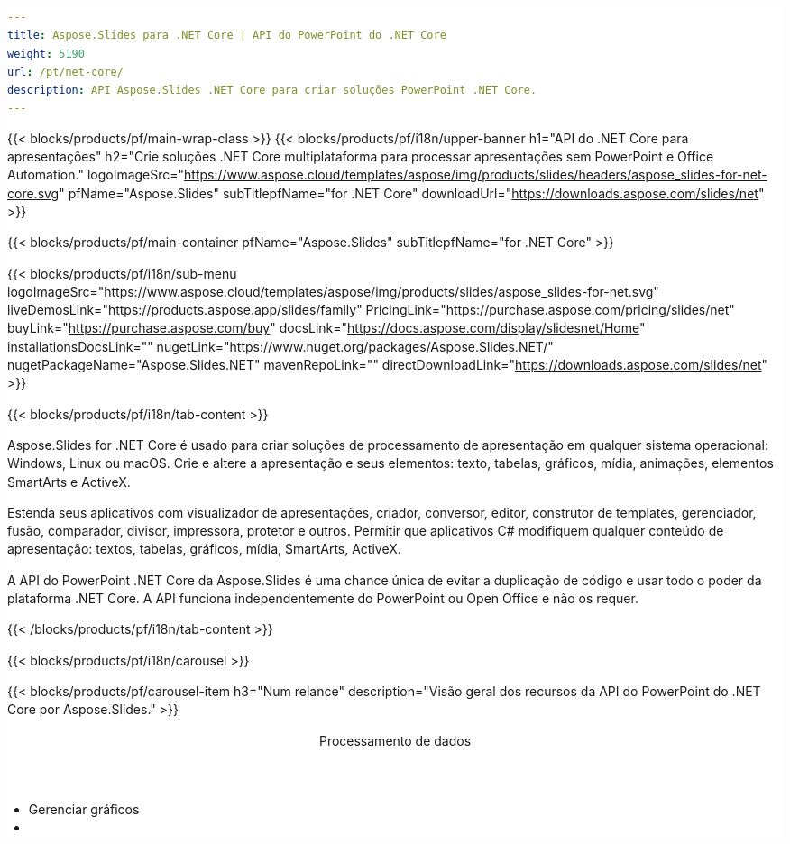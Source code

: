 ```yaml
---
title: Aspose.Slides para .NET Core | API do PowerPoint do .NET Core
weight: 5190
url: /pt/net-core/ 
description: API Aspose.Slides .NET Core para criar soluções PowerPoint .NET Core.
---
```


{{< blocks/products/pf/main-wrap-class >}}
{{< blocks/products/pf/i18n/upper-banner h1="API do .NET Core para apresentações" h2="Crie soluções .NET Core multiplataforma para processar apresentações sem PowerPoint e Office Automation." logoImageSrc="https://www.aspose.cloud/templates/aspose/img/products/slides/headers/aspose_slides-for-net-core.svg" pfName="Aspose.Slides" subTitlepfName="for .NET Core" downloadUrl="https://downloads.aspose.com/slides/net" >}}

{{< blocks/products/pf/main-container pfName="Aspose.Slides" subTitlepfName="for .NET Core" >}}

{{< blocks/products/pf/i18n/sub-menu logoImageSrc="https://www.aspose.cloud/templates/aspose/img/products/slides/aspose_slides-for-net.svg" liveDemosLink="https://products.aspose.app/slides/family" PricingLink="https://purchase.aspose.com/pricing/slides/net" buyLink="https://purchase.aspose.com/buy" docsLink="https://docs.aspose.com/display/slidesnet/Home" installationsDocsLink="" nugetLink="https://www.nuget.org/packages/Aspose.Slides.NET/" nugetPackageName="Aspose.Slides.NET" mavenRepoLink="" directDownloadLink="https://downloads.aspose.com/slides/net" >}}

{{< blocks/products/pf/i18n/tab-content >}}
<p>
 Aspose.Slides for .NET Core é usado para criar soluções de processamento de apresentação em qualquer sistema operacional: Windows, Linux ou macOS. Crie e altere a apresentação e seus elementos: texto, tabelas, gráficos, mídia, animações, elementos SmartArts e ActiveX.
</p>

<p>
 Estenda seus aplicativos com visualizador de apresentações, criador, conversor, editor, construtor de templates, gerenciador, fusão, comparador, divisor, impressora, protetor e outros. Permitir que aplicativos C# modifiquem qualquer conteúdo de apresentação: textos, tabelas, gráficos, mídia, SmartArts, ActiveX.
</p>

<p>
 A API do PowerPoint .NET Core da Aspose.Slides é uma chance única de evitar a duplicação de código e usar todo o poder da plataforma .NET Core. A API funciona independentemente do PowerPoint ou Open Office e não os requer.
</p>

<p>
</p>

{{< /blocks/products/pf/i18n/tab-content >}}


{{< blocks/products/pf/i18n/carousel >}}

{{< blocks/products/pf/carousel-item h3="Num relance" description="Visão geral dos recursos da API do PowerPoint do .NET Core por Aspose.Slides." >}}
<div class="diagram1 d1-net">
 <div class="d1-row">
  <div class="d1-col d1-left">
   <header>
    <i class="fa fa-table">
    </i>
    Processamento de dados
   </header>
   <ul>
    <li>
Gerenciar gráficos
    </li>
    <li>
